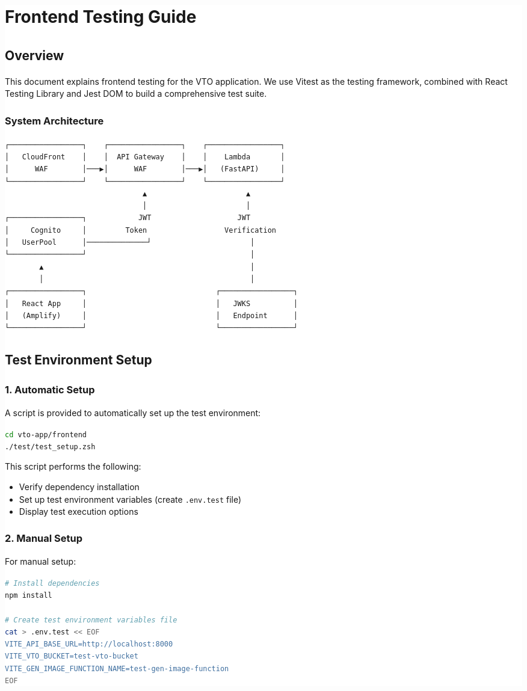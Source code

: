 # Frontend Testing Guide

## Overview

This document explains frontend testing for the VTO application. We use Vitest as the testing framework, combined with React Testing Library and Jest DOM to build a comprehensive test suite.

### System Architecture

```
┌─────────────────┐    ┌─────────────────┐    ┌─────────────────┐
│   CloudFront    │    │  API Gateway    │    │    Lambda       │
│      WAF        │───▶│      WAF        │───▶│   (FastAPI)     │
└─────────────────┘    └─────────────────┘    └─────────────────┘
                                ▲                       ▲
                                │                       │
┌─────────────────┐            JWT                    JWT
│     Cognito     │         Token                  Verification
│   UserPool      │──────────────┘                       │
└─────────────────┘                                      │
        ▲                                                │
        │                                                │
┌─────────────────┐                              ┌─────────────────┐
│   React App     │                              │   JWKS          │
│   (Amplify)     │                              │   Endpoint      │
└─────────────────┘                              └─────────────────┘
```

## Test Environment Setup

### 1. Automatic Setup

A script is provided to automatically set up the test environment:

```bash
cd vto-app/frontend
./test/test_setup.zsh
```

This script performs the following:
- Verify dependency installation
- Set up test environment variables (create `.env.test` file)
- Display test execution options

### 2. Manual Setup

For manual setup:

```bash
# Install dependencies
npm install

# Create test environment variables file
cat > .env.test << EOF
VITE_API_BASE_URL=http://localhost:8000
VITE_VTO_BUCKET=test-vto-bucket
VITE_GEN_IMAGE_FUNCTION_NAME=test-gen-image-function
EOF
```
